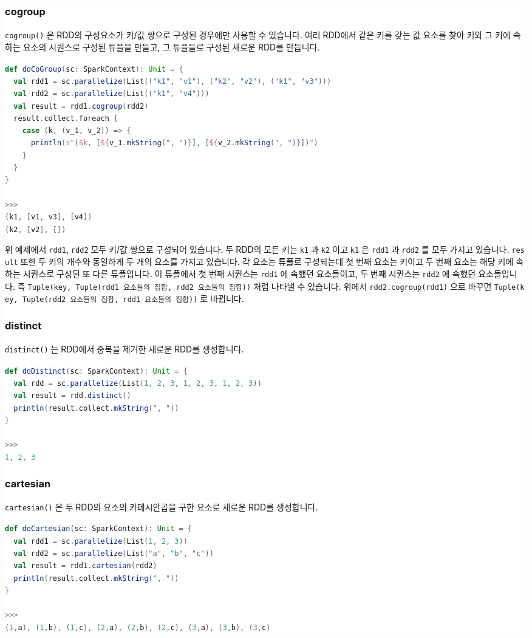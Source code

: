 

### cogroup

`cogroup()` 은 RDD의 구성요소가 키/값 쌍으로 구성된 경우에만 사용할 수 있습니다. 여러 RDD에서 같은 키를 갖는 값 요소를 찾아 키와 그 키에 속하는 요소의 시퀀스로 구성된 튜플을 만들고, 그 튜플들로 구성된 새로운 RDD를 만듭니다.

```scala
def doCoGroup(sc: SparkContext): Unit = {
  val rdd1 = sc.parallelize(List(("k1", "v1"), ("k2", "v2"), ("k1", "v3")))
  val rdd2 = sc.parallelize(List(("k1", "v4")))
  val result = rdd1.cogroup(rdd2)
  result.collect.foreach {
    case (k, (v_1, v_2)) => {
      println(s"($k, [${v_1.mkString(", ")}], [${v_2.mkString(", ")}])")
    }
  }
}

>>>
(k1, [v1, v3], [v4])
(k2, [v2], [])

```

위 예제에서 `rdd1`, `rdd2` 모두 키/값 쌍으로 구성되어 있습니다. 두 RDD의 모든 키는 `k1` 과 `k2` 이고 `k1` 은 `rdd1` 과 `rdd2` 를 모두 가지고 있습니다. `result` 또한 두 키의 개수와 동일하게 두 개의 요소를 가지고 있습니다. 각 요소는 튜플로 구성되는데 첫 번째 요소는 키이고 두 번째 요소는 해당 키에 속하는 시퀀스로 구성된 또 다른 튜플입니다. 이 튜플에서 첫 번째 시퀀스는 `rdd1` 에 속했던 요소들이고, 두 번째 시퀀스는 `rdd2` 에 속했던 요소들입니다. 즉 `Tuple(key, Tuple(rdd1 요소들의 집합, rdd2 요소들의 집합))` 처럼 나타낼 수 있습니다. 위에서 `rdd2.cogroup(rdd1)` 으로 바꾸면 `Tuple(key, Tuple(rdd2 요소들의 집합, rdd1 요소들의 집합))` 로 바뀝니다.



### distinct

`distinct()` 는 RDD에서 중복을 제거한 새로운 RDD를 생성합니다.

```scala
def doDistinct(sc: SparkContext): Unit = {
  val rdd = sc.parallelize(List(1, 2, 3, 1, 2, 3, 1, 2, 3))
  val result = rdd.distinct()
  println(result.collect.mkString(", "))
}

>>>
1, 2, 3
```



### cartesian

`cartesian()` 은 두 RDD의 요소의 카테시안곱을 구한 요소로 새로운 RDD를 생성합니다.

```scala
def doCartesian(sc: SparkContext): Unit = {
  val rdd1 = sc.parallelize(List(1, 2, 3))
  val rdd2 = sc.parallelize(List("a", "b", "c"))
  val result = rdd1.cartesian(rdd2)
  println(result.collect.mkString(", "))
}

>>>
(1,a), (1,b), (1,c), (2,a), (2,b), (2,c), (3,a), (3,b), (3,c)
```
